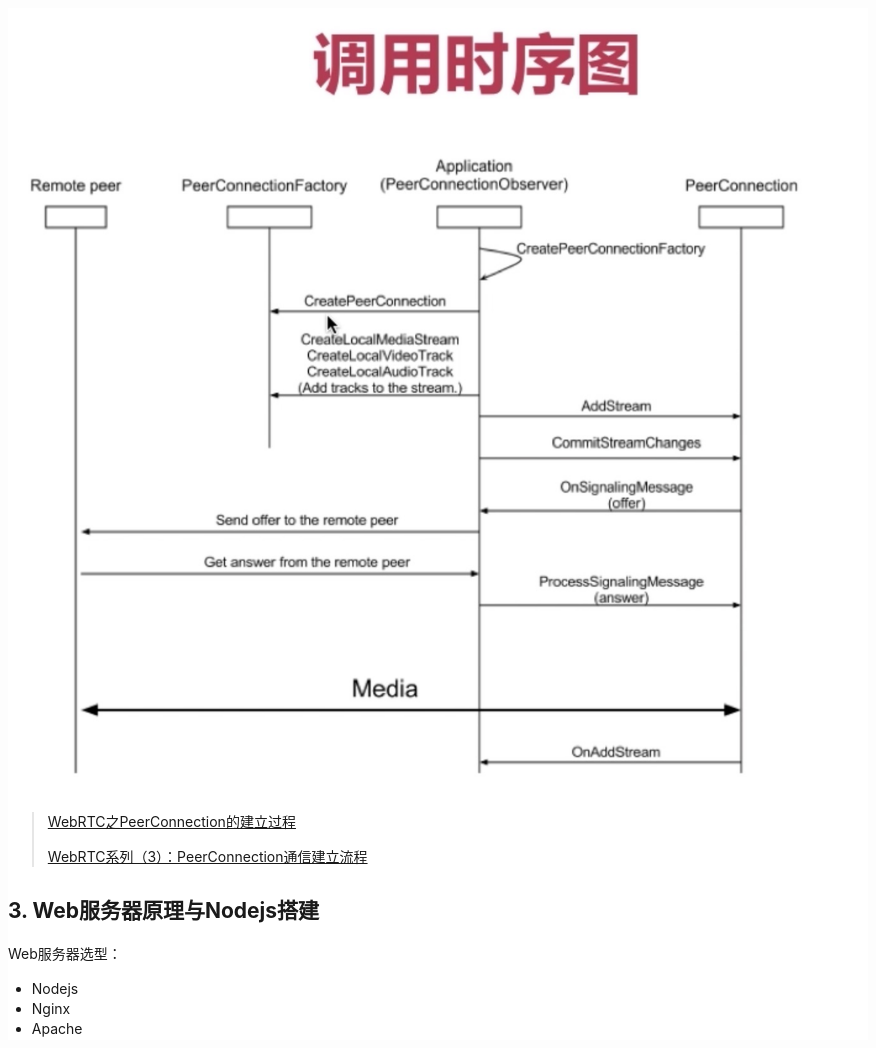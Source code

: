<img src="/images/imageWebRTC/调用时序图.png">

> [WebRTC之PeerConnection的建立过程](https://www.cnblogs.com/cther/p/myPeerConnection.html)
>
> [WebRTC系列（3）：PeerConnection通信建立流程](<https://www.jianshu.com/p/43957ee18f1a>)

## 3. Web服务器原理与Nodejs搭建

Web服务器选型：

- Nodejs
- Nginx
- Apache
